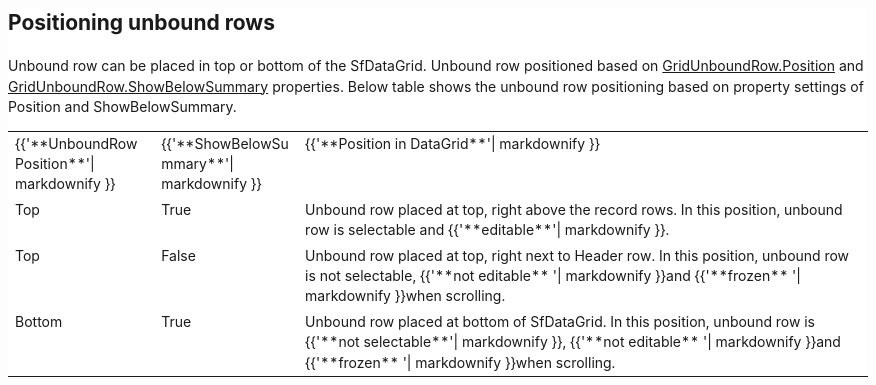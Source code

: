## Positioning unbound rows
Unbound row can be placed in top or bottom of the SfDataGrid. Unbound row positioned based on [GridUnboundRow.Position](https://help.syncfusion.com/cr/cref_files/windowsforms/sfdatagrid/Syncfusion.SfDataGrid.WinForms~Syncfusion.WinForms.DataGrid.GridUnboundRow~Position.html) and [GridUnboundRow.ShowBelowSummary](https://help.syncfusion.com/cr/cref_files/windowsforms/sfdatagrid/Syncfusion.SfDataGrid.WinForms~Syncfusion.WinForms.DataGrid.GridUnboundRow~ShowBelowSummary.html) properties.
Below table shows the unbound row positioning based on property settings of Position and ShowBelowSummary.
<table>
<tr>
<td>
{{'**UnboundRow Position**'| markdownify }}
</td>
<td>
{{'**ShowBelowSummary**'| markdownify }}
</td>
<td>
{{'**Position in DataGrid**'| markdownify }}
</td>
</tr>
<tr>
<td>
Top
</td>
<td>
True
</td>
<td>
Unbound row placed at top, right above the record rows. In this position, unbound row is selectable and {{'**editable**'| markdownify }}.

</td>
</tr>
<tr>
<td>
Top
</td>
<td>
False
</td>
<td>
Unbound row placed at top, right next to Header row. In this position, unbound row is not selectable, {{'**not editable** '| markdownify }}and {{'**frozen** '| markdownify }}when scrolling.

</td>
</tr>
<tr>
<td>
Bottom
</td>
<td>
True
</td>
<td>
Unbound row placed at bottom of SfDataGrid. In this position, unbound row is {{'**not selectable**'| markdownify }}, {{'**not editable** '| markdownify }}and {{'**frozen** '| markdownify }}when scrolling.
